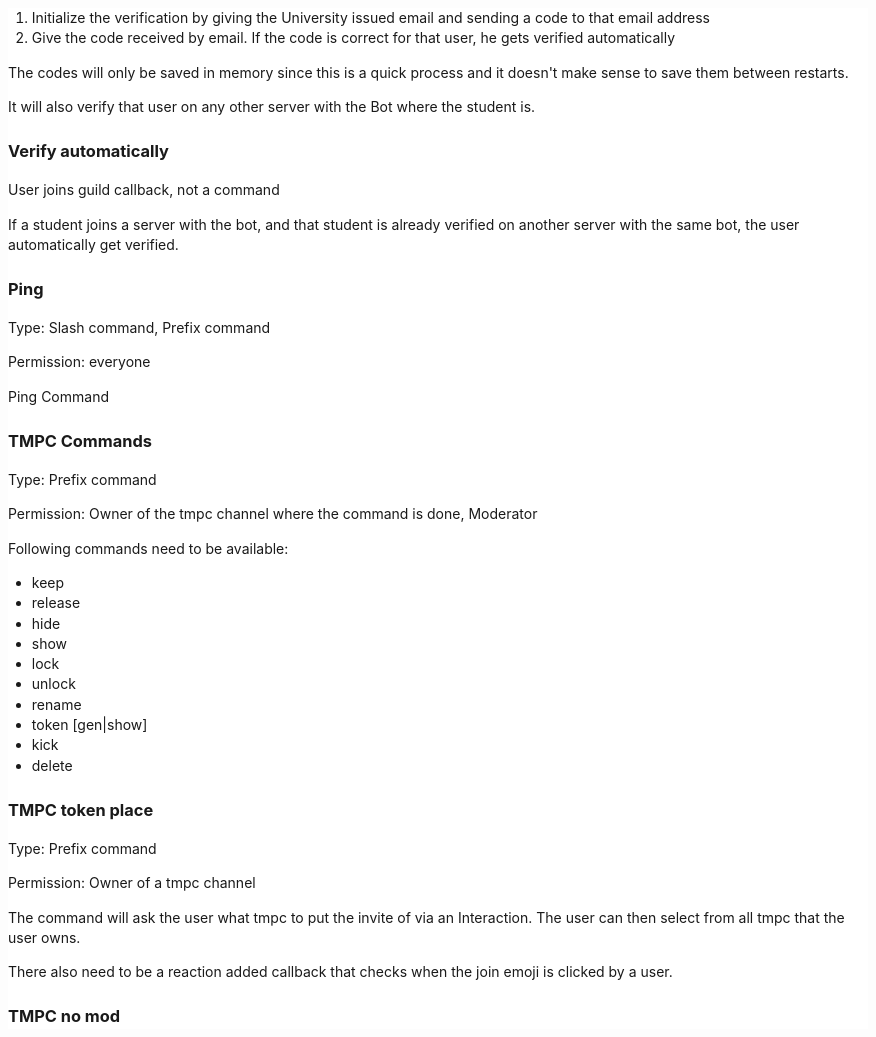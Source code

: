 1. Initialize the verification by giving the University issued email and sending a code to that email address
2. Give the code received by email. If the code is correct for that user, he gets verified automatically

The codes will only be saved in memory since this is a quick process and it doesn't make sense to save them between restarts.

It will also verify that user on any other server with the Bot where the student is.

### Verify automatically

User joins guild callback, not a command

If a student joins a server with the bot, and that student is already verified on another server with the same bot, the user automatically get verified.

### Ping

Type: Slash command, Prefix command

Permission: everyone

Ping Command

### TMPC Commands

Type: Prefix command

Permission: Owner of the tmpc channel where the command is done, Moderator

Following commands need to be available:

* keep
* release
* hide
* show
* lock
* unlock
* rename
* token [gen|show]
* kick
* delete

### TMPC token place

Type: Prefix command

Permission: Owner of a tmpc channel

The command will ask the user what tmpc to put the invite of via an Interaction. The user can then select from all tmpc that the user owns.

There also need to be a reaction added callback that checks when the join emoji is clicked by a user.

### TMPC no mod
